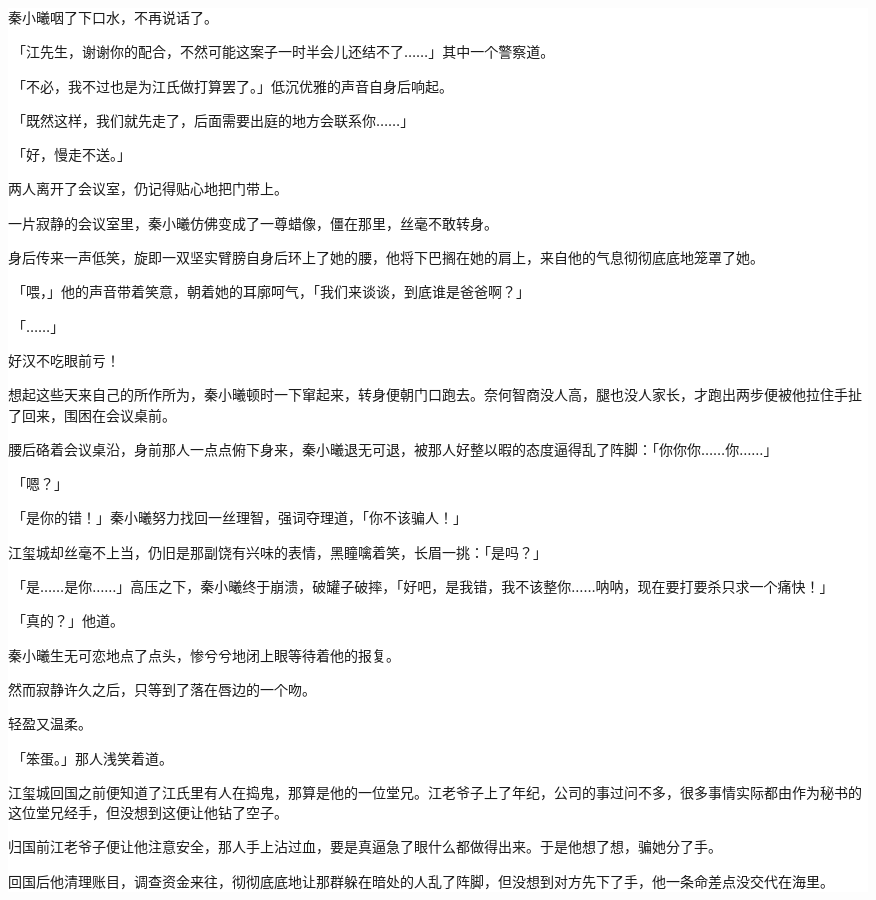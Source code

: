 秦小曦咽了下口水，不再说话了。


 「江先生，谢谢你的配合，不然可能这案子一时半会儿还结不了……」其中一个警察道。


 「不必，我不过也是为江氏做打算罢了。」低沉优雅的声音自身后响起。


 「既然这样，我们就先走了，后面需要出庭的地方会联系你……」


 「好，慢走不送。」


两人离开了会议室，仍记得贴心地把门带上。


一片寂静的会议室里，秦小曦仿佛变成了一尊蜡像，僵在那里，丝毫不敢转身。


身后传来一声低笑，旋即一双坚实臂膀自身后环上了她的腰，他将下巴搁在她的肩上，来自他的气息彻彻底底地笼罩了她。


 「喂，」他的声音带着笑意，朝着她的耳廓呵气，「我们来谈谈，到底谁是爸爸啊？」


 「……」


好汉不吃眼前亏！


想起这些天来自己的所作所为，秦小曦顿时一下窜起来，转身便朝门口跑去。奈何智商没人高，腿也没人家长，才跑出两步便被他拉住手扯了回来，围困在会议桌前。


腰后硌着会议桌沿，身前那人一点点俯下身来，秦小曦退无可退，被那人好整以暇的态度逼得乱了阵脚：「你你你……你……」


 「嗯？」


 「是你的错！」秦小曦努力找回一丝理智，强词夺理道，「你不该骗人！」


江玺城却丝毫不上当，仍旧是那副饶有兴味的表情，黑瞳噙着笑，长眉一挑：「是吗？」


 「是……是你……」高压之下，秦小曦终于崩溃，破罐子破摔，「好吧，是我错，我不该整你……呐呐，现在要打要杀只求一个痛快！」


 「真的？」他道。


秦小曦生无可恋地点了点头，惨兮兮地闭上眼等待着他的报复。


然而寂静许久之后，只等到了落在唇边的一个吻。


轻盈又温柔。


 「笨蛋。」那人浅笑着道。


江玺城回国之前便知道了江氏里有人在捣鬼，那算是他的一位堂兄。江老爷子上了年纪，公司的事过问不多，很多事情实际都由作为秘书的这位堂兄经手，但没想到这便让他钻了空子。


归国前江老爷子便让他注意安全，那人手上沾过血，要是真逼急了眼什么都做得出来。于是他想了想，骗她分了手。


回国后他清理账目，调查资金来往，彻彻底底地让那群躲在暗处的人乱了阵脚，但没想到对方先下了手，他一条命差点没交代在海里。
